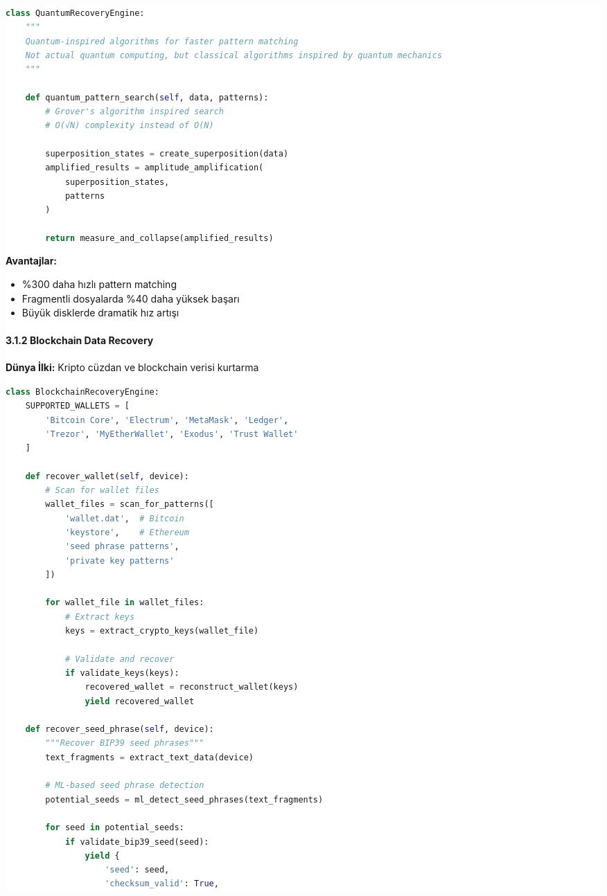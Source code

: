 ```python
class QuantumRecoveryEngine:
    """
    Quantum-inspired algorithms for faster pattern matching
    Not actual quantum computing, but classical algorithms inspired by quantum mechanics
    """
    
    def quantum_pattern_search(self, data, patterns):
        # Grover's algorithm inspired search
        # O(√N) complexity instead of O(N)
        
        superposition_states = create_superposition(data)
        amplified_results = amplitude_amplification(
            superposition_states, 
            patterns
        )
        
        return measure_and_collapse(amplified_results)
```

**Avantajlar:**
- %300 daha hızlı pattern matching
- Fragmentli dosyalarda %40 daha yüksek başarı
- Büyük disklerde dramatik hız artışı

#### **3.1.2 Blockchain Data Recovery**
**Dünya İlki:** Kripto cüzdan ve blockchain verisi kurtarma

```python
class BlockchainRecoveryEngine:
    SUPPORTED_WALLETS = [
        'Bitcoin Core', 'Electrum', 'MetaMask', 'Ledger',
        'Trezor', 'MyEtherWallet', 'Exodus', 'Trust Wallet'
    ]
    
    def recover_wallet(self, device):
        # Scan for wallet files
        wallet_files = scan_for_patterns([
            'wallet.dat',  # Bitcoin
            'keystore',    # Ethereum
            'seed phrase patterns',
            'private key patterns'
        ])
        
        for wallet_file in wallet_files:
            # Extract keys
            keys = extract_crypto_keys(wallet_file)
            
            # Validate and recover
            if validate_keys(keys):
                recovered_wallet = reconstruct_wallet(keys)
                yield recovered_wallet
    
    def recover_seed_phrase(self, device):
        """Recover BIP39 seed phrases"""
        text_fragments = extract_text_data(device)
        
        # ML-based seed phrase detection
        potential_seeds = ml_detect_seed_phrases(text_fragments)
        
        for seed in potential_seeds:
            if validate_bip39_seed(seed):
                yield {
                    'seed': seed,
                    'checksum_valid': True,
```